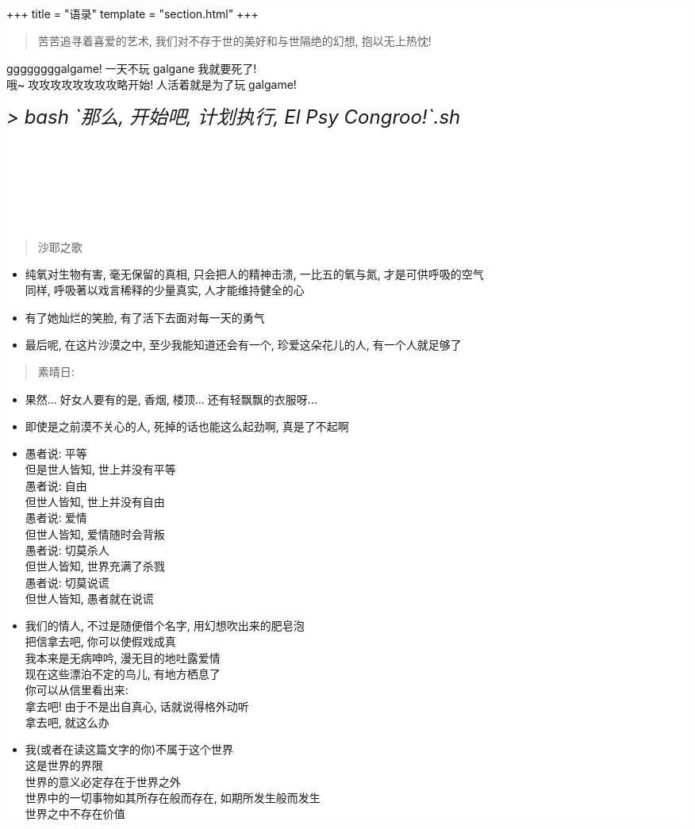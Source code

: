 +++
title = "语录"
template = "section.html"
+++

> 苦苦追寻着喜爱的艺术, 我们对不存于世的美好和与世隔绝的幻想, 抱以无上热忱!  

ggggggggalgame! 一天不玩 galgane 我就要死了!  
哦~ 攻攻攻攻攻攻攻攻略开始! 人活着就是为了玩 galgame!  

<span style="font-style:italic; font-size: 24px"> > bash \`那么, 开始吧, 计划执行, El Psy Congroo!\`.sh </span>
<br/>
<br/>
<br/>
<br/>
<br/>
<br/>
<br/>

> 沙耶之歌

- 纯氧对生物有害, 毫无保留的真相, 只会把人的精神击溃, 一比五的氧与氮, 才是可供呼吸的空气  
同样, 呼吸著以戏言稀释的少量真实, 人才能维持健全的心  

- 有了她灿烂的笑脸, 有了活下去面对每一天的勇气  

- 最后呢, 在这片沙漠之中, 至少我能知道还会有一个, 珍爱这朵花儿的人, 有一个人就足够了

> 素晴日:

- 果然... 好女人要有的是, 香烟, 楼顶... 还有轻飘飘的衣服呀...  

- 即使是之前漠不关心的人, 死掉的话也能这么起劲啊, 真是了不起啊  

- 愚者说: 平等  
但是世人皆知, 世上并没有平等  
愚者说: 自由  
但世人皆知, 世上并没有自由  
愚者说: 爱情  
但世人皆知, 爱情随时会背叛  
愚者说: 切莫杀人  
但世人皆知, 世界充满了杀戮  
愚者说: 切莫说谎  
但世人皆知, 愚者就在说谎  

- 我们的情人, 不过是随便借个名字, 用幻想吹出来的肥皂泡  
把信拿去吧, 你可以使假戏成真  
我本来是无病呻吟, 漫无目的地吐露爱情  
现在这些漂泊不定的鸟儿, 有地方栖息了  
你可以从信里看出来:  
拿去吧! 由于不是出自真心, 话就说得格外动听  
拿去吧, 就这么办  

- 我(或者在读这篇文字的你)不属于这个世界  
这是世界的界限  
世界的意义必定存在于世界之外  
世界中的一切事物如其所存在般而存在, 如期所发生般而发生  
世界之中不存在价值  
